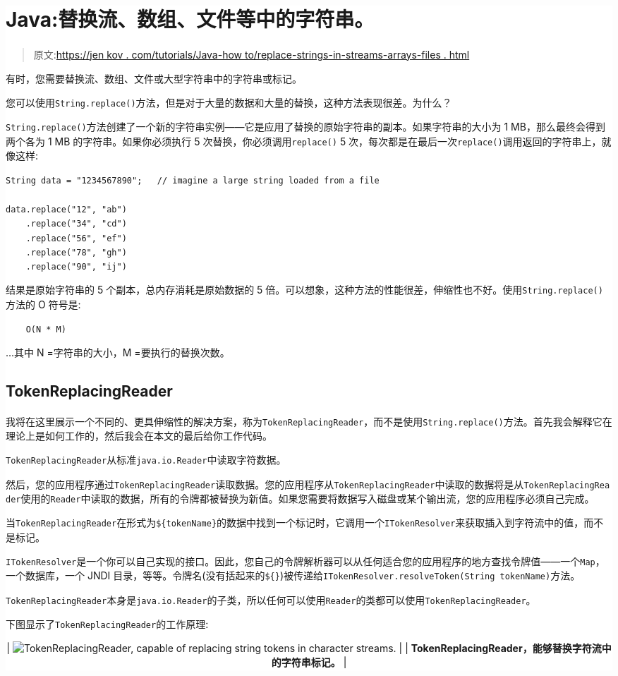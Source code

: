 # Java:替换流、数组、文件等中的字符串。

> 原文:[https://jen kov . com/tutorials/Java-how to/replace-strings-in-streams-arrays-files . html](https://jenkov.com/tutorials/java-howto/replace-strings-in-streams-arrays-files.html)

有时，您需要替换流、数组、文件或大型字符串中的字符串或标记。

您可以使用`String.replace()`方法，但是对于大量的数据和大量的替换，这种方法表现很差。为什么？

`String.replace()`方法创建了一个新的字符串实例——它是应用了替换的原始字符串的副本。如果字符串的大小为 1 MB，那么最终会得到两个各为 1 MB 的字符串。如果你必须执行 5 次替换，你必须调用`replace()` 5 次，每次都是在最后一次`replace()`调用返回的字符串上，就像这样:

```
String data = "1234567890";   // imagine a large string loaded from a file

data.replace("12", "ab")
    .replace("34", "cd")
    .replace("56", "ef")
    .replace("78", "gh")
    .replace("90", "ij")

```

结果是原始字符串的 5 个副本，总内存消耗是原始数据的 5 倍。可以想象，这种方法的性能很差，伸缩性也不好。使用`String.replace()`方法的 O 符号是:

```
    O(N * M)

```

...其中 N =字符串的大小，M =要执行的替换次数。

## TokenReplacingReader

我将在这里展示一个不同的、更具伸缩性的解决方案，称为`TokenReplacingReader`，而不是使用`String.replace()`方法。首先我会解释它在理论上是如何工作的，然后我会在本文的最后给你工作代码。

`TokenReplacingReader`从标准`java.io.Reader`中读取字符数据。

然后，您的应用程序通过`TokenReplacingReader`读取数据。您的应用程序从`TokenReplacingReader`中读取的数据将是从`TokenReplacingReader`使用的`Reader`中读取的数据，所有的令牌都被替换为新值。如果您需要将数据写入磁盘或某个输出流，您的应用程序必须自己完成。

当`TokenReplacingReader`在形式为`${tokenName}`的数据中找到一个标记时，它调用一个`ITokenResolver`来获取插入到字符流中的值，而不是标记。

`ITokenResolver`是一个你可以自己实现的接口。因此，您自己的令牌解析器可以从任何适合您的应用程序的地方查找令牌值——一个`Map`，一个数据库，一个 JNDI 目录，等等。令牌名(没有括起来的`${}`)被传递给`ITokenResolver.resolveToken(String tokenName)`方法。

`TokenReplacingReader`本身是`java.io.Reader`的子类，所以任何可以使用`Reader`的类都可以使用`TokenReplacingReader`。

下图显示了`TokenReplacingReader`的工作原理:

<center>

| ![TokenReplacingReader, capable of replacing string tokens in character streams.](../Images/db94938b24913e36e368cff5abe6a1aa.png) |
| **TokenReplacingReader，能够替换字符流中的字符串标记。** |
